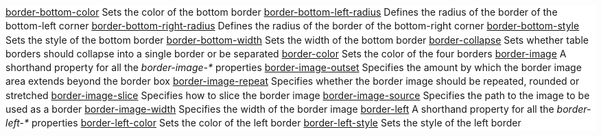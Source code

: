   <tr>
    <td><a href="pr_border-bottom_color.asp">border-bottom-color</a></td>
    <td>Sets the color of the bottom border</td>
  </tr>
  <tr>
    <td><a href="css3_pr_border-bottom-left-radius.asp">border-bottom-left-radius</a></td>
    <td>Defines the radius of the border of the bottom-left corner</td>
  </tr>
  <tr>
    <td><a href="css3_pr_border-bottom-right-radius.asp">border-bottom-right-radius</a></td>
    <td>Defines the radius of the border of the bottom-right corner</td>
  </tr>
  <tr>
    <td><a href="pr_border-bottom_style.asp">border-bottom-style</a></td>
    <td>Sets the style of the bottom border</td>
  </tr>
  <tr>
    <td><a href="pr_border-bottom_width.asp">border-bottom-width</a></td>
    <td>Sets the width of the bottom border</td>
  </tr>
  <tr>
    <td><a href="pr_border-collapse.asp">border-collapse</a></td>
    <td>Sets whether table borders should collapse into a single border or be separated</td>
  </tr>
  <tr>
    <td><a href="pr_border-color.asp">border-color</a></td>
    <td>Sets the color of the four borders</td>
  </tr>
  <tr>
    <td><a href="css3_pr_border-image.asp">border-image</a></td>
    <td>A shorthand property for all the <em>border-image-*</em> properties</td>
  </tr>
  <tr>
    <td><a href="css3_pr_border-image-outset.asp">border-image-outset</a></td>
    <td>Specifies the amount by which the border image area extends beyond the border box</td>
  </tr>
  <tr>
    <td><a href="css3_pr_border-image-repeat.asp">border-image-repeat</a></td>
    <td>Specifies whether the border image should be repeated, rounded or stretched</td>
  </tr>
  <tr>
    <td><a href="css3_pr_border-image-slice.asp">border-image-slice</a></td>
    <td>Specifies how to slice the border image</td>
  </tr>
  <tr>
    <td><a href="css3_pr_border-image-source.asp">border-image-source</a></td>
    <td>Specifies the path to the image to be used as a border</td>
  </tr>
  <tr>
    <td><a href="css3_pr_border-image-width.asp">border-image-width</a></td>
    <td>Specifies the width of the border image</td>
  </tr>
  <tr>
    <td><a href="pr_border-left.asp">border-left</a></td>
    <td>A shorthand property for all the <em>border-left-*</em> properties</td>
  </tr>
  <tr>
    <td><a href="pr_border-left_color.asp">border-left-color</a></td>
    <td>Sets the color of the left border</td>
  </tr>
  <tr>
    <td><a href="pr_border-left_style.asp">border-left-style</a></td>
    <td>Sets the style of the left border</td>
  </tr>